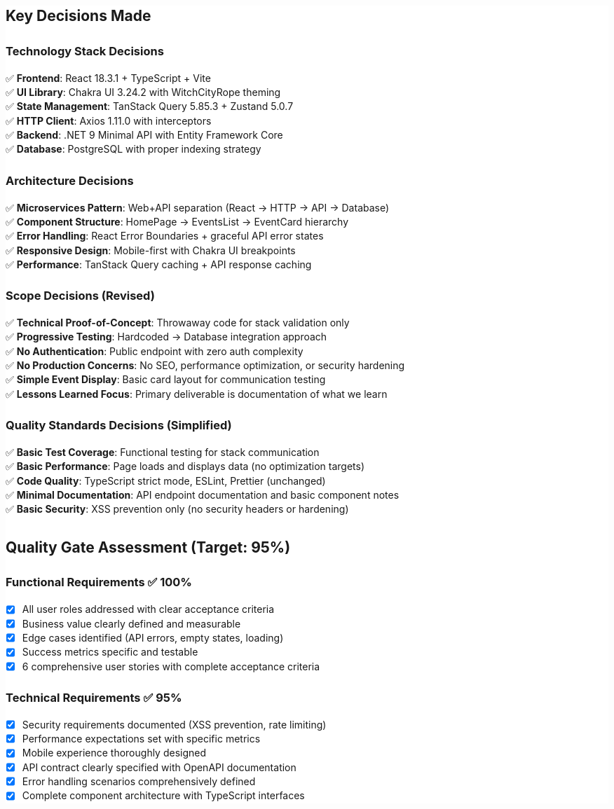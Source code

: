 ## Key Decisions Made

### Technology Stack Decisions
✅ **Frontend**: React 18.3.1 + TypeScript + Vite  
✅ **UI Library**: Chakra UI 3.24.2 with WitchCityRope theming  
✅ **State Management**: TanStack Query 5.85.3 + Zustand 5.0.7  
✅ **HTTP Client**: Axios 1.11.0 with interceptors  
✅ **Backend**: .NET 9 Minimal API with Entity Framework Core  
✅ **Database**: PostgreSQL with proper indexing strategy  

### Architecture Decisions
✅ **Microservices Pattern**: Web+API separation (React → HTTP → API → Database)  
✅ **Component Structure**: HomePage → EventsList → EventCard hierarchy  
✅ **Error Handling**: React Error Boundaries + graceful API error states  
✅ **Responsive Design**: Mobile-first with Chakra UI breakpoints  
✅ **Performance**: TanStack Query caching + API response caching  

### Scope Decisions (Revised)
✅ **Technical Proof-of-Concept**: Throwaway code for stack validation only  
✅ **Progressive Testing**: Hardcoded → Database integration approach  
✅ **No Authentication**: Public endpoint with zero auth complexity  
✅ **No Production Concerns**: No SEO, performance optimization, or security hardening  
✅ **Simple Event Display**: Basic card layout for communication testing  
✅ **Lessons Learned Focus**: Primary deliverable is documentation of what we learn  

### Quality Standards Decisions (Simplified)
✅ **Basic Test Coverage**: Functional testing for stack communication  
✅ **Basic Performance**: Page loads and displays data (no optimization targets)  
✅ **Code Quality**: TypeScript strict mode, ESLint, Prettier (unchanged)  
✅ **Minimal Documentation**: API endpoint documentation and basic component notes  
✅ **Basic Security**: XSS prevention only (no security headers or hardening)  

## Quality Gate Assessment (Target: 95%)

### Functional Requirements ✅ **100%**
- [x] All user roles addressed with clear acceptance criteria
- [x] Business value clearly defined and measurable
- [x] Edge cases identified (API errors, empty states, loading)
- [x] Success metrics specific and testable
- [x] 6 comprehensive user stories with complete acceptance criteria

### Technical Requirements ✅ **95%**
- [x] Security requirements documented (XSS prevention, rate limiting)
- [x] Performance expectations set with specific metrics
- [x] Mobile experience thoroughly designed
- [x] API contract clearly specified with OpenAPI documentation
- [x] Error handling scenarios comprehensively defined
- [x] Complete component architecture with TypeScript interfaces
